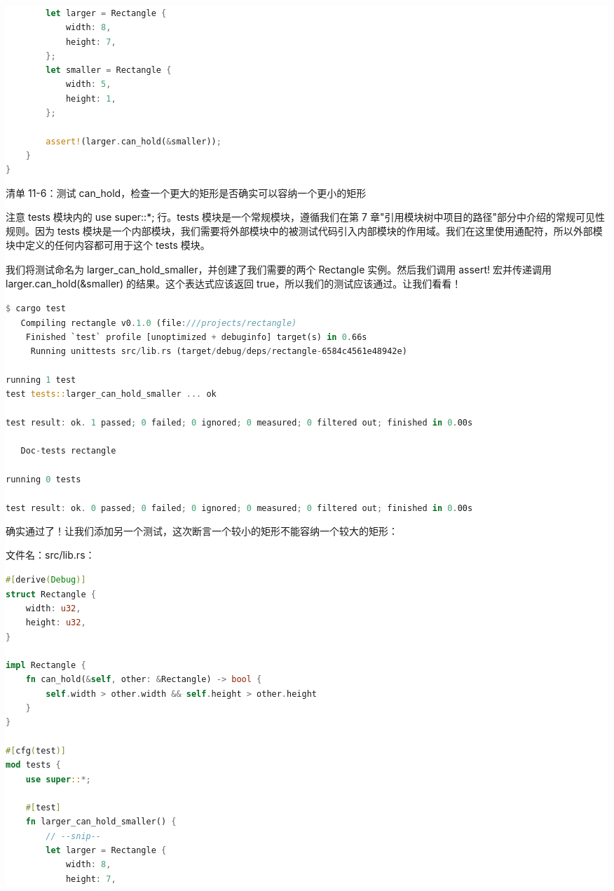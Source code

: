 ```rust
        let larger = Rectangle {
            width: 8,
            height: 7,
        };
        let smaller = Rectangle {
            width: 5,
            height: 1,
        };

        assert!(larger.can_hold(&smaller));
    }
}
```

清单 11-6：测试 can_hold，检查一个更大的矩形是否确实可以容纳一个更小的矩形

注意 tests 模块内的 use super::\*; 行。tests 模块是一个常规模块，遵循我们在第 7 章"引用模块树中项目的路径"部分中介绍的常规可见性规则。因为 tests 模块是一个内部模块，我们需要将外部模块中的被测试代码引入内部模块的作用域。我们在这里使用通配符，所以外部模块中定义的任何内容都可用于这个 tests 模块。

我们将测试命名为 larger_can_hold_smaller，并创建了我们需要的两个 Rectangle 实例。然后我们调用 assert! 宏并传递调用 larger.can_hold(&smaller) 的结果。这个表达式应该返回 true，所以我们的测试应该通过。让我们看看！

```rust
$ cargo test
   Compiling rectangle v0.1.0 (file:///projects/rectangle)
    Finished `test` profile [unoptimized + debuginfo] target(s) in 0.66s
     Running unittests src/lib.rs (target/debug/deps/rectangle-6584c4561e48942e)

running 1 test
test tests::larger_can_hold_smaller ... ok

test result: ok. 1 passed; 0 failed; 0 ignored; 0 measured; 0 filtered out; finished in 0.00s

   Doc-tests rectangle

running 0 tests

test result: ok. 0 passed; 0 failed; 0 ignored; 0 measured; 0 filtered out; finished in 0.00s
```

确实通过了！让我们添加另一个测试，这次断言一个较小的矩形不能容纳一个较大的矩形：

文件名：src/lib.rs：

```rust
#[derive(Debug)]
struct Rectangle {
    width: u32,
    height: u32,
}

impl Rectangle {
    fn can_hold(&self, other: &Rectangle) -> bool {
        self.width > other.width && self.height > other.height
    }
}

#[cfg(test)]
mod tests {
    use super::*;

    #[test]
    fn larger_can_hold_smaller() {
        // --snip--
        let larger = Rectangle {
            width: 8,
            height: 7,
```